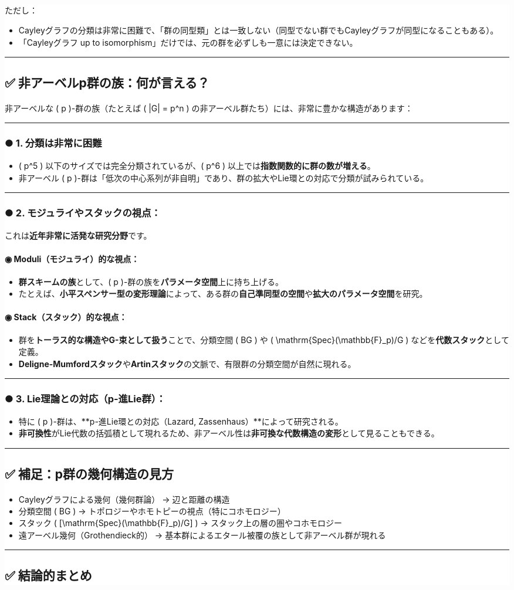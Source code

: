 ただし：
- Cayleyグラフの分類は非常に困難で、「群の同型類」とは一致しない（同型でない群でもCayleyグラフが同型になることもある）。
- 「Cayleyグラフ up to isomorphism」だけでは、元の群を必ずしも一意には決定できない。

---

## ✅ 非アーベルp群の族：何が言える？

非アーベルな \( p \)-群の族（たとえば \( |G| = p^n \) の非アーベル群たち）には、非常に豊かな構造があります：

---

### ● 1. 分類は非常に困難

- \( p^5 \) 以下のサイズでは完全分類されているが、\( p^6 \) 以上では**指数関数的に群の数が増える**。
- 非アーベル \( p \)-群は「低次の中心系列が非自明」であり、群の拡大やLie環との対応で分類が試みられている。

---

### ● 2. モジュライやスタックの視点：

これは**近年非常に活発な研究分野**です。

#### ◉ Moduli（モジュライ）的な視点：

- **群スキームの族**として、\( p \)-群の族を**パラメータ空間**上に持ち上げる。
- たとえば、**小平スペンサー型の変形理論**によって、ある群の**自己準同型の空間**や**拡大のパラメータ空間**を研究。

#### ◉ Stack（スタック）的な視点：

- 群を**トーラス的な構造やG-束として扱う**ことで、分類空間 \( BG \) や \( \mathrm{Spec}(\mathbb{F}_p)/G \) などを**代数スタック**として定義。
- **Deligne-Mumfordスタック**や**Artinスタック**の文脈で、有限群の分類空間が自然に現れる。

---

### ● 3. Lie理論との対応（p-進Lie群）：

- 特に \( p \)-群は、**p-進Lie環との対応（Lazard, Zassenhaus）**によって研究される。
- **非可換性**がLie代数の括弧積として現れるため、非アーベル性は**非可換な代数構造の変形**として見ることもできる。

---

## ✅ 補足：p群の幾何構造の見方

- Cayleyグラフによる幾何（幾何群論） → 辺と距離の構造
- 分類空間 \( BG \) → トポロジーやホモトピーの視点（特にコホモロジー）
- スタック \( [\mathrm{Spec}(\mathbb{F}_p)/G] \) → スタック上の層の圏やコホモロジー
- 遠アーベル幾何（Grothendieck的） → 基本群によるエタール被覆の族として非アーベル群が現れる

---

## ✅ 結論的まとめ
